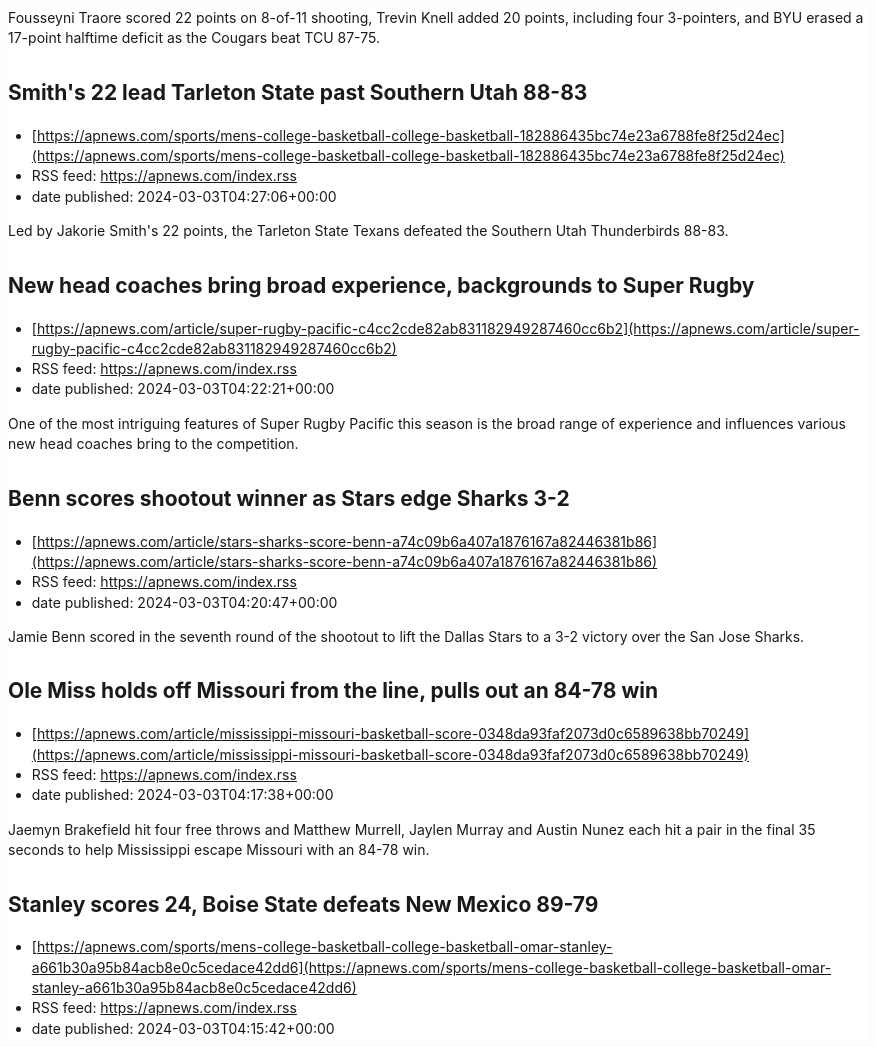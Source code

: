 Fousseyni Traore scored 22 points on 8-of-11 shooting, Trevin Knell added 20 points, including four 3-pointers, and BYU erased a 17-point halftime deficit as the Cougars beat TCU 87-75.

## Smith's 22 lead Tarleton State past Southern Utah 88-83
 - [https://apnews.com/sports/mens-college-basketball-college-basketball-182886435bc74e23a6788fe8f25d24ec](https://apnews.com/sports/mens-college-basketball-college-basketball-182886435bc74e23a6788fe8f25d24ec)
 - RSS feed: https://apnews.com/index.rss
 - date published: 2024-03-03T04:27:06+00:00

Led by Jakorie Smith's 22 points, the Tarleton State Texans defeated the Southern Utah Thunderbirds 88-83.

## New head coaches bring broad experience, backgrounds to Super Rugby
 - [https://apnews.com/article/super-rugby-pacific-c4cc2cde82ab831182949287460cc6b2](https://apnews.com/article/super-rugby-pacific-c4cc2cde82ab831182949287460cc6b2)
 - RSS feed: https://apnews.com/index.rss
 - date published: 2024-03-03T04:22:21+00:00

One of the most intriguing features of Super Rugby Pacific this season is the broad range of experience and influences various new head coaches bring to the competition.

## Benn scores shootout winner as Stars edge Sharks 3-2
 - [https://apnews.com/article/stars-sharks-score-benn-a74c09b6a407a1876167a82446381b86](https://apnews.com/article/stars-sharks-score-benn-a74c09b6a407a1876167a82446381b86)
 - RSS feed: https://apnews.com/index.rss
 - date published: 2024-03-03T04:20:47+00:00

Jamie Benn scored in the seventh round of the shootout to lift the Dallas Stars to a 3-2 victory over the San Jose Sharks.

## Ole Miss holds off Missouri from the line, pulls out an 84-78 win
 - [https://apnews.com/article/mississippi-missouri-basketball-score-0348da93faf2073d0c6589638bb70249](https://apnews.com/article/mississippi-missouri-basketball-score-0348da93faf2073d0c6589638bb70249)
 - RSS feed: https://apnews.com/index.rss
 - date published: 2024-03-03T04:17:38+00:00

Jaemyn Brakefield hit four free throws and Matthew Murrell, Jaylen Murray and Austin Nunez each hit a pair in the final 35 seconds to help Mississippi escape Missouri with an 84-78 win.

## Stanley scores 24, Boise State defeats New Mexico 89-79
 - [https://apnews.com/sports/mens-college-basketball-college-basketball-omar-stanley-a661b30a95b84acb8e0c5cedace42dd6](https://apnews.com/sports/mens-college-basketball-college-basketball-omar-stanley-a661b30a95b84acb8e0c5cedace42dd6)
 - RSS feed: https://apnews.com/index.rss
 - date published: 2024-03-03T04:15:42+00:00
